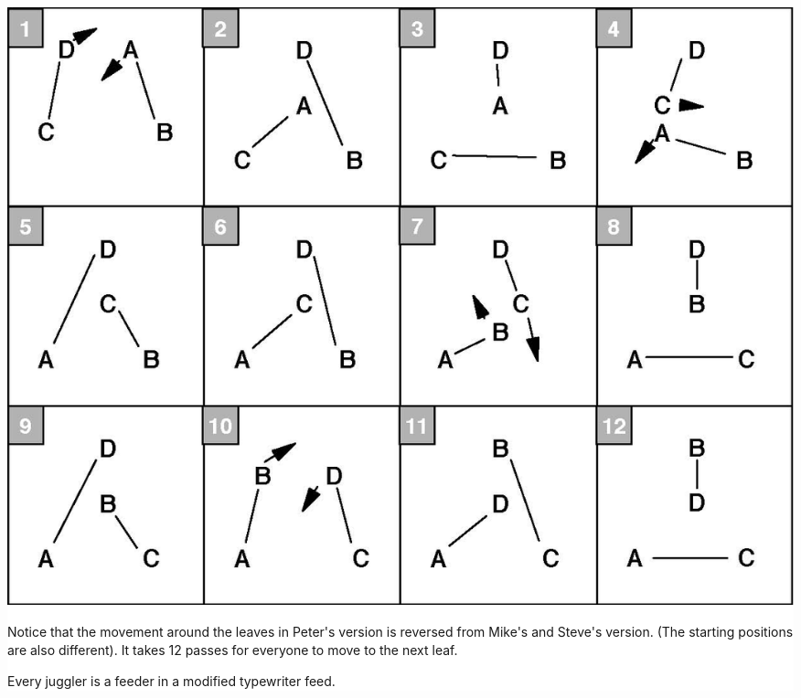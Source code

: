![](./media/image33.jpeg)

Notice that the movement around the leaves in Peter's version is reversed from
Mike's and Steve's version. (The starting positions are also different). It
takes 12 passes for everyone to move to the next leaf.

Every juggler is a feeder in a modified typewriter feed.
